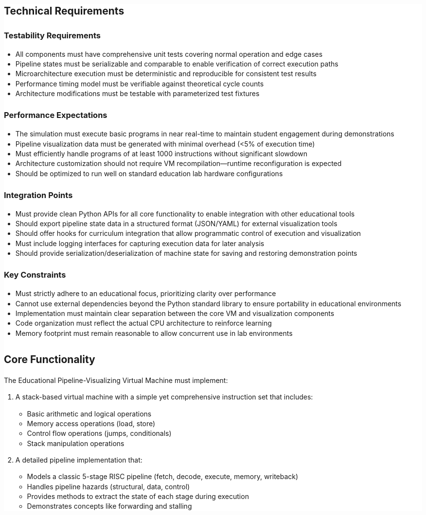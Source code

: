 ## Technical Requirements

### Testability Requirements
- All components must have comprehensive unit tests covering normal operation and edge cases
- Pipeline states must be serializable and comparable to enable verification of correct execution paths
- Microarchitecture execution must be deterministic and reproducible for consistent test results
- Performance timing model must be verifiable against theoretical cycle counts
- Architecture modifications must be testable with parameterized test fixtures

### Performance Expectations
- The simulation must execute basic programs in near real-time to maintain student engagement during demonstrations
- Pipeline visualization data must be generated with minimal overhead (<5% of execution time)
- Must efficiently handle programs of at least 1000 instructions without significant slowdown
- Architecture customization should not require VM recompilation—runtime reconfiguration is expected
- Should be optimized to run well on standard education lab hardware configurations

### Integration Points
- Must provide clean Python APIs for all core functionality to enable integration with other educational tools
- Should export pipeline state data in a structured format (JSON/YAML) for external visualization tools
- Should offer hooks for curriculum integration that allow programmatic control of execution and visualization
- Must include logging interfaces for capturing execution data for later analysis
- Should provide serialization/deserialization of machine state for saving and restoring demonstration points

### Key Constraints
- Must strictly adhere to an educational focus, prioritizing clarity over performance
- Cannot use external dependencies beyond the Python standard library to ensure portability in educational environments
- Implementation must maintain clear separation between the core VM and visualization components
- Code organization must reflect the actual CPU architecture to reinforce learning
- Memory footprint must remain reasonable to allow concurrent use in lab environments

## Core Functionality

The Educational Pipeline-Visualizing Virtual Machine must implement:

1. A stack-based virtual machine with a simple yet comprehensive instruction set that includes:
   - Basic arithmetic and logical operations
   - Memory access operations (load, store)
   - Control flow operations (jumps, conditionals)
   - Stack manipulation operations

2. A detailed pipeline implementation that:
   - Models a classic 5-stage RISC pipeline (fetch, decode, execute, memory, writeback)
   - Handles pipeline hazards (structural, data, control)
   - Provides methods to extract the state of each stage during execution
   - Demonstrates concepts like forwarding and stalling
